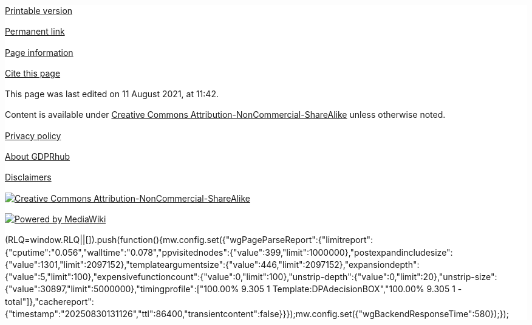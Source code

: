 [Printable version](javascript:print\(\); "Printable version of this page [p]")

[Permanent link](/index.php?title=AEPD_\(Spain\)_-_PS/00188/2021&oldid=17900 "Permanent link to this revision of this page")

[Page information](/index.php?title=AEPD_\(Spain\)_-_PS/00188/2021&action=info "More information about this page")

[Cite this page](/index.php?title=Special:CiteThisPage&page=AEPD_%28Spain%29_-_PS%2F00188%2F2021&id=17900&wpFormIdentifier=titleform "Information on how to cite this page")

This page was last edited on 11 August 2021, at 11:42.

Content is available under [Creative Commons Attribution-NonCommercial-ShareAlike](https://creativecommons.org/licenses/by-nc-sa/4.0/) unless otherwise noted.

[Privacy policy](/index.php?title=GDPRhub:Privacy_policy)

[About GDPRhub](/index.php?title=GDPRhub:About)

[Disclaimers](/index.php?title=GDPRhub:General_disclaimer)

[![Creative Commons Attribution-NonCommercial-ShareAlike](/resources/assets/licenses/cc-by-nc-sa.png)](https://creativecommons.org/licenses/by-nc-sa/4.0/)

[![Powered by MediaWiki](/resources/assets/poweredby_mediawiki_88x31.png)](https://www.mediawiki.org/)

(RLQ=window.RLQ||\[\]).push(function(){mw.config.set({"wgPageParseReport":{"limitreport":{"cputime":"0.056","walltime":"0.078","ppvisitednodes":{"value":399,"limit":1000000},"postexpandincludesize":{"value":1301,"limit":2097152},"templateargumentsize":{"value":446,"limit":2097152},"expansiondepth":{"value":5,"limit":100},"expensivefunctioncount":{"value":0,"limit":100},"unstrip-depth":{"value":0,"limit":20},"unstrip-size":{"value":30897,"limit":5000000},"timingprofile":\["100.00% 9.305 1 Template:DPAdecisionBOX","100.00% 9.305 1 -total"\]},"cachereport":{"timestamp":"20250830131126","ttl":86400,"transientcontent":false}}});mw.config.set({"wgBackendResponseTime":580});});